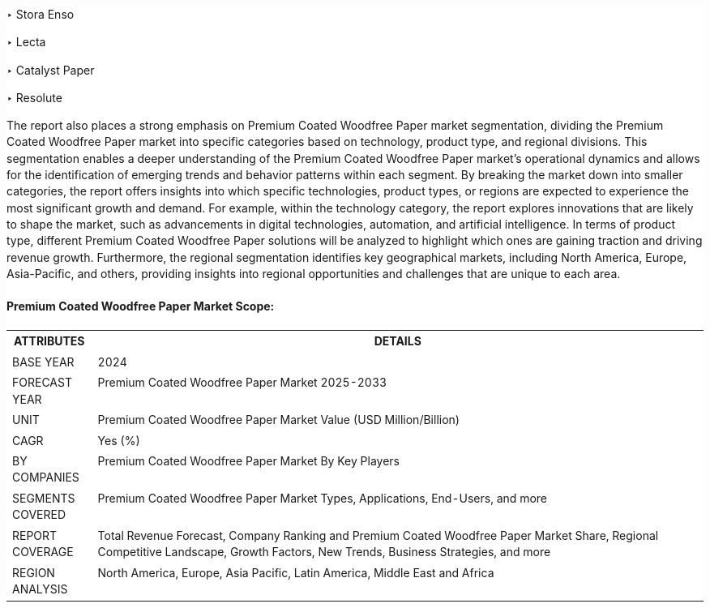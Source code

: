 ‣ Stora Enso

‣ Lecta

‣ Catalyst Paper

‣ Resolute

The report also places a strong emphasis on Premium Coated Woodfree Paper market segmentation, dividing the Premium Coated Woodfree Paper market into specific categories based on technology, product type, and regional divisions. This segmentation enables a deeper understanding of the Premium Coated Woodfree Paper market’s operational dynamics and allows for the identification of emerging trends and behavior patterns within each segment. By breaking the market down into smaller categories, the report offers insights into which specific technologies, product types, or regions are expected to experience the most significant growth and demand. For example, within the technology category, the report explores innovations that are likely to shape the market, such as advancements in digital technologies, automation, and artificial intelligence. In terms of product type, different Premium Coated Woodfree Paper solutions will be analyzed to highlight which ones are gaining traction and driving revenue growth. Furthermore, the regional segmentation identifies key geographical markets, including North America, Europe, Asia-Pacific, and others, providing insights into regional opportunities and challenges that are unique to each area.

<h4>Premium Coated Woodfree Paper Market Scope:</h4>
<table>
<tr>
<th>ATTRIBUTES</th>
<th>DETAILS</th>
</tr>
<tr>
<td>BASE YEAR</td>
<td>2024</td>
</tr>
<tr>
<td>FORECAST YEAR</td>
<td>Premium Coated Woodfree Paper Market 2025-2033</td>
</tr>
<tr>
<td>UNIT</td>
<td>Premium Coated Woodfree Paper Market Value (USD Million/Billion)</td>
<tr>
<td>CAGR</td>
<td>Yes (%)</td>
</tr>
</tr>
<tr>
<td>BY COMPANIES</td>
<td>Premium Coated Woodfree Paper Market By Key Players</td>
</tr>
<tr>
<td>SEGMENTS COVERED</td>
<td>Premium Coated Woodfree Paper Market Types, Applications, End-Users, and more</td>
</tr>
<tr>
<td>REPORT COVERAGE</td>
<td>Total Revenue Forecast, Company Ranking and Premium Coated Woodfree Paper Market Share, Regional Competitive Landscape, Growth Factors, New Trends, Business Strategies, and more</td>
</tr>
<tr>
<td>REGION ANALYSIS</td>
<td>North America, Europe, Asia Pacific, Latin America, Middle East and Africa</td>
</tr>
</table>
